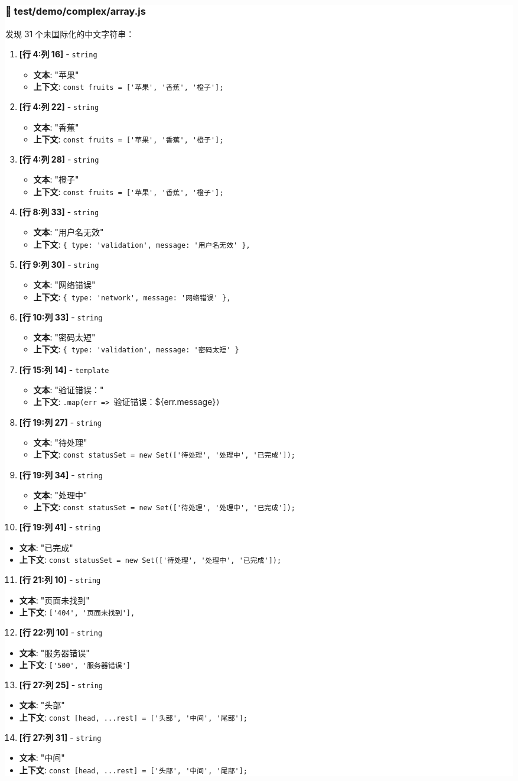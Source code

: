 
### 📄 test/demo/complex/array.js

发现 31 个未国际化的中文字符串：

1. **[行 4:列 16]** - `string`
   - **文本**: "苹果"
   - **上下文**: `const fruits = ['苹果', '香蕉', '橙子'];`

2. **[行 4:列 22]** - `string`
   - **文本**: "香蕉"
   - **上下文**: `const fruits = ['苹果', '香蕉', '橙子'];`

3. **[行 4:列 28]** - `string`
   - **文本**: "橙子"
   - **上下文**: `const fruits = ['苹果', '香蕉', '橙子'];`

4. **[行 8:列 33]** - `string`
   - **文本**: "用户名无效"
   - **上下文**: `{ type: 'validation', message: '用户名无效' },`

5. **[行 9:列 30]** - `string`
   - **文本**: "网络错误"
   - **上下文**: `{ type: 'network', message: '网络错误' },`

6. **[行 10:列 33]** - `string`
   - **文本**: "密码太短"
   - **上下文**: `{ type: 'validation', message: '密码太短' }`

7. **[行 15:列 14]** - `template`
   - **文本**: "验证错误："
   - **上下文**: `.map(err => `验证错误：${err.message}`)`

8. **[行 19:列 27]** - `string`
   - **文本**: "待处理"
   - **上下文**: `const statusSet = new Set(['待处理', '处理中', '已完成']);`

9. **[行 19:列 34]** - `string`
   - **文本**: "处理中"
   - **上下文**: `const statusSet = new Set(['待处理', '处理中', '已完成']);`

10. **[行 19:列 41]** - `string`
   - **文本**: "已完成"
   - **上下文**: `const statusSet = new Set(['待处理', '处理中', '已完成']);`

11. **[行 21:列 10]** - `string`
   - **文本**: "页面未找到"
   - **上下文**: `['404', '页面未找到'],`

12. **[行 22:列 10]** - `string`
   - **文本**: "服务器错误"
   - **上下文**: `['500', '服务器错误']`

13. **[行 27:列 25]** - `string`
   - **文本**: "头部"
   - **上下文**: `const [head, ...rest] = ['头部', '中间', '尾部'];`

14. **[行 27:列 31]** - `string`
   - **文本**: "中间"
   - **上下文**: `const [head, ...rest] = ['头部', '中间', '尾部'];`
